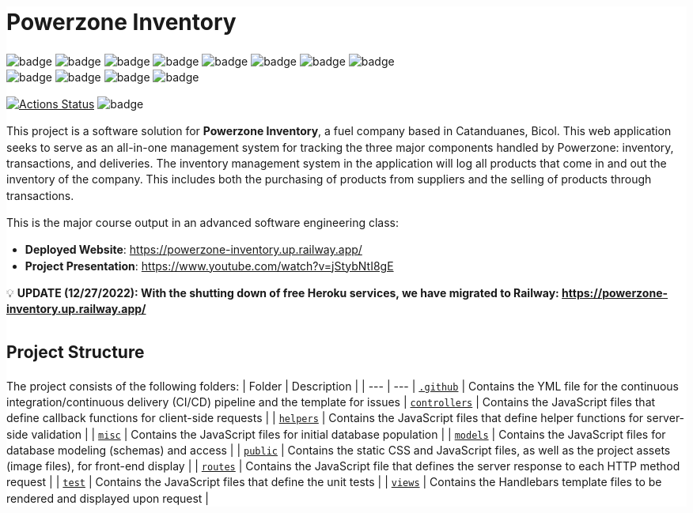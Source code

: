 # Powerzone Inventory
![badge][badge-html5]
![badge][badge-bootstrap]
![badge][badge-handlebars]
![badge][badge-js]
![badge][badge-jquery]
![badge][badge-mongodb]
![badge][badge-express]
![badge][badge-nodejs] <br/>
![badge][badge-eslint]
![badge][badge-mocha]
![badge][badge-chai]
![badge][badge-selenium]

[![Actions Status](https://github.com/STSWENG-T1-AY2122-AWS-CodeBuild/powerzone-inventory/workflows/Node.js%20CI/badge.svg)](https://github.com/STSWENG-T1-AY2122-AWS-CodeBuild/powerzone-inventory/actions)
![badge][badge-github-actions]

This project is a software solution for **Powerzone Inventory**, a fuel company based in Catanduanes, Bicol. This web application seeks to serve as an all-in-one management system for tracking the three major components handled by Powerzone: inventory, transactions, and deliveries. The inventory management system in the application will log all products that come in and out the inventory of the company. This includes both the purchasing of products from suppliers and the selling of products through transactions.

This is the major course output in an advanced software engineering class:
- **Deployed Website**: https://powerzone-inventory.up.railway.app/
- **Project Presentation**: https://www.youtube.com/watch?v=jStybNtI8gE

💡 **UPDATE (12/27/2022): With the shutting down of free Heroku services, we have migrated to Railway: https://powerzone-inventory.up.railway.app/**

## Project Structure
The project consists of the following folders:
| Folder | Description |
| --- | --- |
[<code>.github</code>](https://github.com/STSWENG-T1-AY2122-AWS-CodeBuild/powerzone-inventory/tree/main/.github) | Contains the YML file for the continuous integration/continuous delivery (CI/CD) pipeline and the template for issues
| [<code>controllers</code>](https://github.com/STSWENG-T1-AY2122-AWS-CodeBuild/powerzone-inventory/tree/main/controllers) | Contains the JavaScript files that define callback functions for client-side requests |
| [<code>helpers</code>](https://github.com/STSWENG-T1-AY2122-AWS-CodeBuild/powerzone-inventory/tree/main/helpers) | Contains the JavaScript files that define helper functions for server-side validation | 
| [<code>misc</code>](https://github.com/STSWENG-T1-AY2122-AWS-CodeBuild/powerzone-inventory/tree/main/misc) | Contains the JavaScript files for initial database population |
| [<code>models</code>](https://github.com/STSWENG-T1-AY2122-AWS-CodeBuild/powerzone-inventory/tree/main/models) | Contains the JavaScript files for database modeling (schemas) and access | 
| [<code>public</code>](https://github.com/STSWENG-T1-AY2122-AWS-CodeBuild/powerzone-inventory/tree/main/public) | Contains the static CSS and JavaScript files, as well as the project assets (image files), for front-end display |
| [<code>routes</code>](https://github.com/STSWENG-T1-AY2122-AWS-CodeBuild/powerzone-inventory/tree/main/routes) | Contains the JavaScript file that defines the server response to each HTTP method request |
| [<code>test</code>](https://github.com/STSWENG-T1-AY2122-AWS-CodeBuild/powerzone-inventory/tree/main/test) | Contains the JavaScript files that define the unit tests |
| [<code>views</code>](https://github.com/STSWENG-T1-AY2122-AWS-CodeBuild/powerzone-inventory/tree/main/views) | Contains the Handlebars template files to be rendered and displayed upon request |


[badge-html5]: https://img.shields.io/badge/html5-%23E34F26.svg?style=flat&logo=html5&logoColor=white
[badge-bootstrap]: https://img.shields.io/badge/bootstrap-%23563D7C.svg?style=flat&logo=bootstrap&logoColor=white
[badge-handlebars]: https://img.shields.io/badge/Handlebars.js-f0772b?style=flat&logo=handlebarsdotjs&logoColor=black
[badge-js]: https://img.shields.io/badge/javascript-%23323330.svg?style=flate&logo=javascript&logoColor=%23F7DF1E
[badge-jquery]: https://img.shields.io/badge/jquery-%230769AD.svg?style=flat&logo=jquery&logoColor=white
[badge-mongodb]: https://img.shields.io/badge/MongoDB-%234ea94b.svg?style=flat&logo=mongodb&logoColor=white
[badge-express]: https://img.shields.io/badge/express.js-%23404d59.svg?style=flat&logo=express&logoColor=%2361DAFB
[badge-nodejs]: https://img.shields.io/badge/node.js-6DA55F?style=flat&logo=node.js&logoColor=white
[badge-eslint]: https://img.shields.io/badge/eslint-3A33D1?style=flat&logo=eslint&logoColor=white
[badge-mocha]: https://img.shields.io/badge/-mocha-%238D6748?style=flat&logo=mocha&logoColor=white
[badge-chai]: https://img.shields.io/badge/chai-A30701?style=flat&logo=chai&logoColor=white
[badge-selenium]: https://img.shields.io/badge/Selenium-43B02A?style=flat&logo=Selenium&logoColor=white
[badge-github-actions]: https://img.shields.io/badge/GitHub_Actions-2088FF?style=flat&logo=github-actions&logoColor=white
[badge-heroku]: https://img.shields.io/badge/Heroku-430098?style=flat&logo=heroku&logoColor=white
